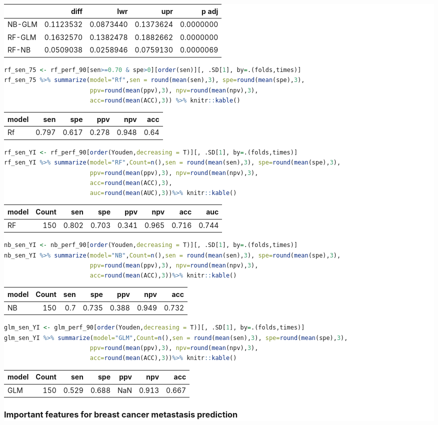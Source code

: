 |        |       diff|        lwr|        upr|      p adj|
|--------|----------:|----------:|----------:|----------:|
| NB-GLM |  0.1123532|  0.0873440|  0.1373624|  0.0000000|
| RF-GLM |  0.1632570|  0.1382478|  0.1882662|  0.0000000|
| RF-NB  |  0.0509038|  0.0258946|  0.0759130|  0.0000069|

``` r
rf_sen_75 <- rf_perf_90[sen>=0.70 & spe>0][order(sen)][, .SD[1], by=.(folds,times)]
rf_sen_75 %>% summarize(model="Rf",sen = round(mean(sen),3), spe=round(mean(spe),3), 
                        ppv=round(mean(ppv),3), npv=round(mean(npv),3),
                        acc=round(mean(ACC),3)) %>% knitr::kable()
```

| model |    sen|    spe|    ppv|    npv|   acc|
|:------|------:|------:|------:|------:|-----:|
| Rf    |  0.797|  0.617|  0.278|  0.948|  0.64|

``` r
rf_sen_YI <- rf_perf_90[order(Youden,decreasing = T)][, .SD[1], by=.(folds,times)]
rf_sen_YI %>% summarize(model="RF",Count=n(),sen = round(mean(sen),3), spe=round(mean(spe),3), 
                        ppv=round(mean(ppv),3), npv=round(mean(npv),3),
                        acc=round(mean(ACC),3),
                        auc=round(mean(AUC),3))%>% knitr::kable()
```

| model |  Count|    sen|    spe|    ppv|    npv|    acc|    auc|
|:------|------:|------:|------:|------:|------:|------:|------:|
| RF    |    150|  0.802|  0.703|  0.341|  0.965|  0.716|  0.744|

``` r
nb_sen_YI <- nb_perf_90[order(Youden,decreasing = T)][, .SD[1], by=.(folds,times)]
nb_sen_YI %>% summarize(model="NB",Count=n(),sen = round(mean(sen),3), spe=round(mean(spe),3), 
                        ppv=round(mean(ppv),3), npv=round(mean(npv),3),
                        acc=round(mean(ACC),3))%>% knitr::kable()
```

| model |  Count|  sen|    spe|    ppv|    npv|    acc|
|:------|------:|----:|------:|------:|------:|------:|
| NB    |    150|  0.7|  0.735|  0.388|  0.949|  0.732|

``` r
glm_sen_YI <- glm_perf_90[order(Youden,decreasing = T)][, .SD[1], by=.(folds,times)]
glm_sen_YI %>% summarize(model="GLM",Count=n(),sen = round(mean(sen),3), spe=round(mean(spe),3), 
                        ppv=round(mean(ppv),3), npv=round(mean(npv),3),
                        acc=round(mean(ACC),3))%>% knitr::kable()
```

| model |  Count|    sen|    spe|  ppv|    npv|    acc|
|:------|------:|------:|------:|----:|------:|------:|
| GLM   |    150|  0.529|  0.688|  NaN|  0.913|  0.667|

### Important features for breast cancer metastasis prediction

